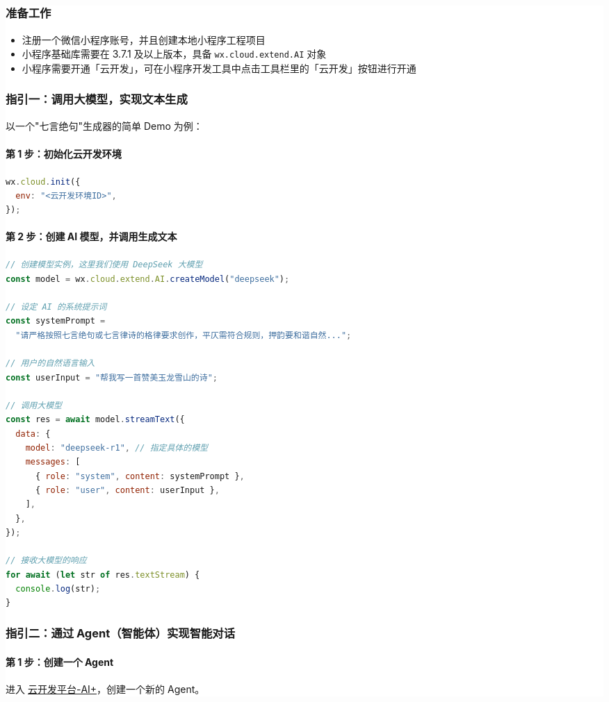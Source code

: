 ### 准备工作

- 注册一个微信小程序账号，并且创建本地小程序工程项目
- 小程序基础库需要在 3.7.1 及以上版本，具备 `wx.cloud.extend.AI` 对象
- 小程序需要开通「云开发」，可在小程序开发工具中点击工具栏里的「云开发」按钮进行开通

### 指引一：调用大模型，实现文本生成

以一个"七言绝句"生成器的简单 Demo 为例：

#### 第 1 步：初始化云开发环境

```javascript
wx.cloud.init({
  env: "<云开发环境ID>",
});
```

#### 第 2 步：创建 AI 模型，并调用生成文本

```javascript
// 创建模型实例，这里我们使用 DeepSeek 大模型
const model = wx.cloud.extend.AI.createModel("deepseek");

// 设定 AI 的系统提示词
const systemPrompt = 
  "请严格按照七言绝句或七言律诗的格律要求创作，平仄需符合规则，押韵要和谐自然...";

// 用户的自然语言输入
const userInput = "帮我写一首赞美玉龙雪山的诗";

// 调用大模型
const res = await model.streamText({
  data: {
    model: "deepseek-r1", // 指定具体的模型
    messages: [
      { role: "system", content: systemPrompt },
      { role: "user", content: userInput },
    ],
  },
});

// 接收大模型的响应
for await (let str of res.textStream) {
  console.log(str);
}
```

### 指引二：通过 Agent（智能体）实现智能对话

#### 第 1 步：创建一个 Agent

进入 [云开发平台-AI+](https://tcb.cloud.tencent.com/dev?#/ai?tab=agent)，创建一个新的 Agent。
